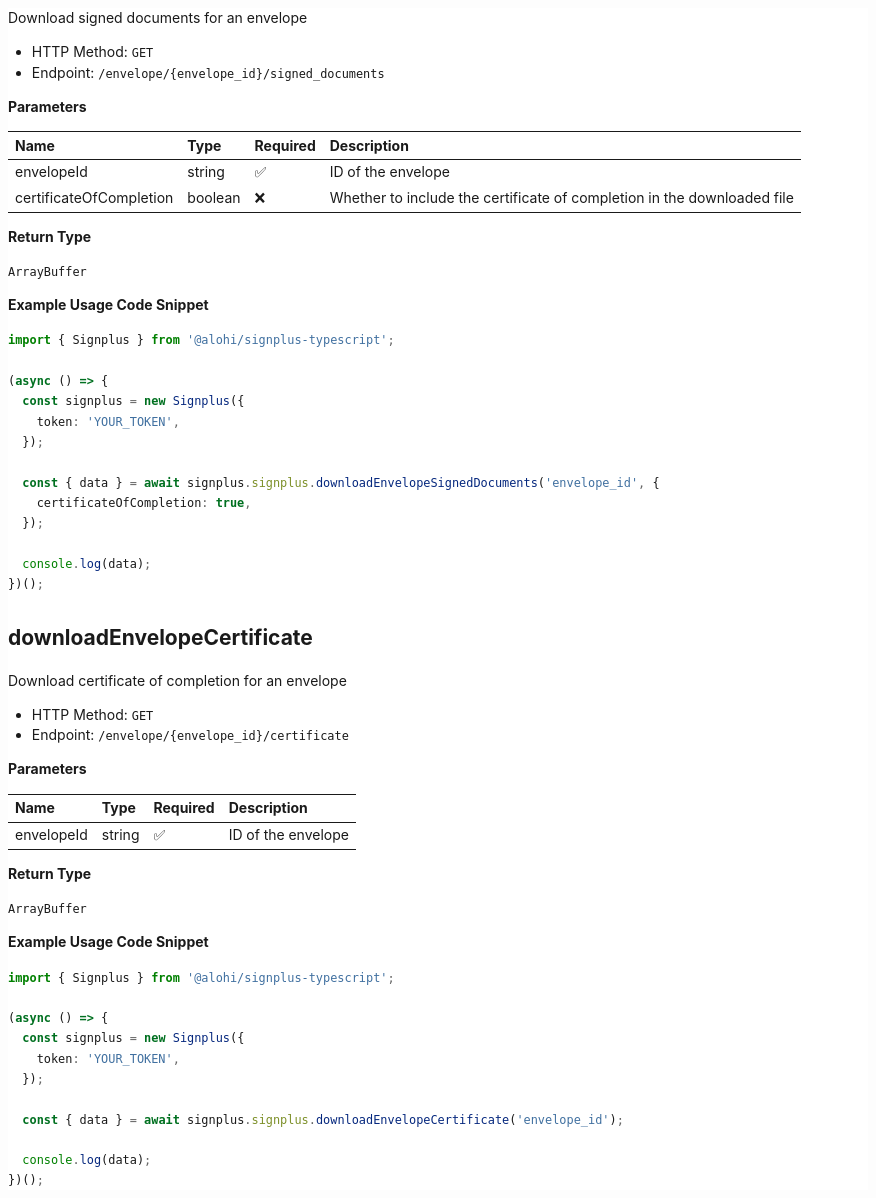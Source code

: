 Download signed documents for an envelope

- HTTP Method: `GET`
- Endpoint: `/envelope/{envelope_id}/signed_documents`

**Parameters**

| Name                    | Type    | Required | Description                                                             |
| :---------------------- | :------ | :------- | :---------------------------------------------------------------------- |
| envelopeId              | string  | ✅       | ID of the envelope                                                      |
| certificateOfCompletion | boolean | ❌       | Whether to include the certificate of completion in the downloaded file |

**Return Type**

`ArrayBuffer`

**Example Usage Code Snippet**

```typescript
import { Signplus } from '@alohi/signplus-typescript';

(async () => {
  const signplus = new Signplus({
    token: 'YOUR_TOKEN',
  });

  const { data } = await signplus.signplus.downloadEnvelopeSignedDocuments('envelope_id', {
    certificateOfCompletion: true,
  });

  console.log(data);
})();
```

## downloadEnvelopeCertificate

Download certificate of completion for an envelope

- HTTP Method: `GET`
- Endpoint: `/envelope/{envelope_id}/certificate`

**Parameters**

| Name       | Type   | Required | Description        |
| :--------- | :----- | :------- | :----------------- |
| envelopeId | string | ✅       | ID of the envelope |

**Return Type**

`ArrayBuffer`

**Example Usage Code Snippet**

```typescript
import { Signplus } from '@alohi/signplus-typescript';

(async () => {
  const signplus = new Signplus({
    token: 'YOUR_TOKEN',
  });

  const { data } = await signplus.signplus.downloadEnvelopeCertificate('envelope_id');

  console.log(data);
})();
```
